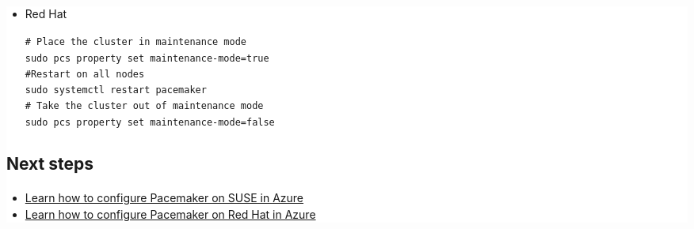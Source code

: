   - Red Hat  
     ```
     # Place the cluster in maintenance mode
     sudo pcs property set maintenance-mode=true
     #Restart on all nodes
     sudo systemctl restart pacemaker
     # Take the cluster out of maintenance mode
     sudo pcs property set maintenance-mode=false
     ```

## Next steps

* [Learn how to configure Pacemaker on SUSE in Azure](https://docs.microsoft.com/azure/virtual-machines/workloads/sap/high-availability-guide-suse-pacemaker)
* [Learn how to configure Pacemaker on Red Hat in Azure](https://docs.microsoft.com/azure/virtual-machines/workloads/sap/high-availability-guide-rhel-pacemaker)
